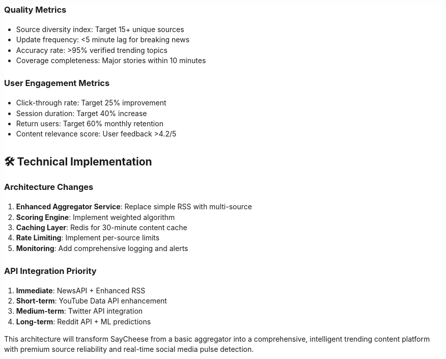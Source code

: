 ### **Quality Metrics**
- Source diversity index: Target 15+ unique sources
- Update frequency: <5 minute lag for breaking news
- Accuracy rate: >95% verified trending topics
- Coverage completeness: Major stories within 10 minutes

### **User Engagement Metrics**
- Click-through rate: Target 25% improvement
- Session duration: Target 40% increase
- Return users: Target 60% monthly retention
- Content relevance score: User feedback >4.2/5

## 🛠️ Technical Implementation

### **Architecture Changes**
1. **Enhanced Aggregator Service**: Replace simple RSS with multi-source
2. **Scoring Engine**: Implement weighted algorithm
3. **Caching Layer**: Redis for 30-minute content cache
4. **Rate Limiting**: Implement per-source limits
5. **Monitoring**: Add comprehensive logging and alerts

### **API Integration Priority**
1. **Immediate**: NewsAPI + Enhanced RSS
2. **Short-term**: YouTube Data API enhancement
3. **Medium-term**: Twitter API integration
4. **Long-term**: Reddit API + ML predictions

This architecture will transform SayCheese from a basic aggregator into a comprehensive, intelligent trending content platform with premium source reliability and real-time social media pulse detection.
